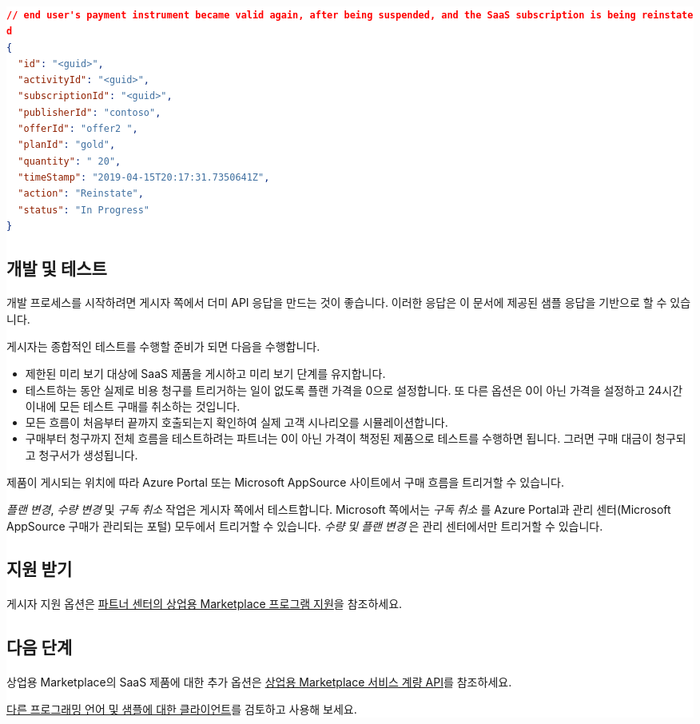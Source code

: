 ```json
// end user's payment instrument became valid again, after being suspended, and the SaaS subscription is being reinstated
{
  "id": "<guid>",
  "activityId": "<guid>",
  "subscriptionId": "<guid>",
  "publisherId": "contoso",
  "offerId": "offer2 ",
  "planId": "gold",
  "quantity": " 20",
  "timeStamp": "2019-04-15T20:17:31.7350641Z",
  "action": "Reinstate",
  "status": "In Progress"
}
```

## <a name="development-and-testing"></a>개발 및 테스트

개발 프로세스를 시작하려면 게시자 쪽에서 더미 API 응답을 만드는 것이 좋습니다.  이러한 응답은 이 문서에 제공된 샘플 응답을 기반으로 할 수 있습니다.

게시자는 종합적인 테스트를 수행할 준비가 되면 다음을 수행합니다.

* 제한된 미리 보기 대상에 SaaS 제품을 게시하고 미리 보기 단계를 유지합니다.
* 테스트하는 동안 실제로 비용 청구를 트리거하는 일이 없도록 플랜 가격을 0으로 설정합니다.  또 다른 옵션은 0이 아닌 가격을 설정하고 24시간 이내에 모든 테스트 구매를 취소하는 것입니다.
* 모든 흐름이 처음부터 끝까지 호출되는지 확인하여 실제 고객 시나리오를 시뮬레이션합니다.
* 구매부터 청구까지 전체 흐름을 테스트하려는 파트너는 0이 아닌 가격이 책정된 제품으로 테스트를 수행하면 됩니다.  그러면 구매 대금이 청구되고 청구서가 생성됩니다.

제품이 게시되는 위치에 따라 Azure Portal 또는 Microsoft AppSource 사이트에서 구매 흐름을 트리거할 수 있습니다.

*플랜 변경*, *수량 변경* 및 *구독 취소* 작업은 게시자 쪽에서 테스트합니다.  Microsoft 쪽에서는 *구독 취소* 를 Azure Portal과 관리 센터(Microsoft AppSource 구매가 관리되는 포털) 모두에서 트리거할 수 있습니다.  *수량 및 플랜 변경* 은 관리 센터에서만 트리거할 수 있습니다.

## <a name="get-support"></a>지원 받기

게시자 지원 옵션은 [파트너 센터의 상업용 Marketplace 프로그램 지원](../support.md)을 참조하세요.

## <a name="next-steps"></a>다음 단계

상업용 Marketplace의 SaaS 제품에 대한 추가 옵션은 [상업용 Marketplace 서비스 계량 API](marketplace-metering-service-apis.md)를 참조하세요.

[다른 프로그래밍 언어 및 샘플에 대한 클라이언트](https://github.com/microsoft/commercial-marketplace-samples)를 검토하고 사용해 보세요.
